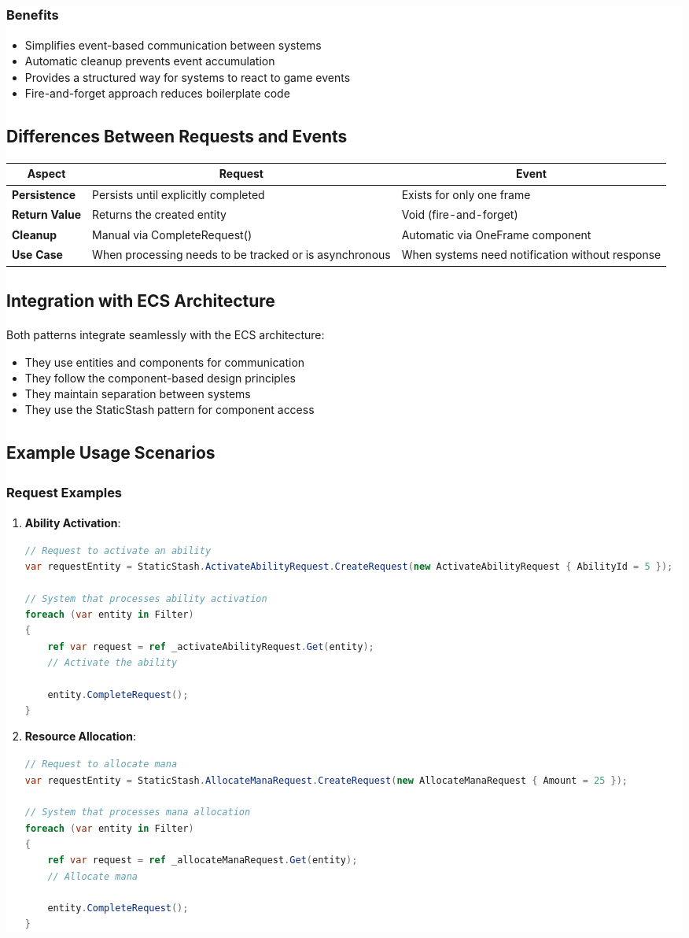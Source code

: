 ### Benefits

- Simplifies event-based communication between systems
- Automatic cleanup prevents event accumulation
- Provides a structured way for systems to react to game events
- Fire-and-forget approach reduces boilerplate code

## Differences Between Requests and Events

| Aspect | Request | Event |
|--------|---------|-------|
| **Persistence** | Persists until explicitly completed | Exists for only one frame |
| **Return Value** | Returns the created entity | Void (fire-and-forget) |
| **Cleanup** | Manual via CompleteRequest() | Automatic via OneFrame component |
| **Use Case** | When processing needs to be tracked or is asynchronous | When systems need notification without response |

## Integration with ECS Architecture

Both patterns integrate seamlessly with the ECS architecture:
- They use entities and components for communication
- They follow the component-based design principles
- They maintain separation between systems
- They use the StaticStash pattern for component access

## Example Usage Scenarios

### Request Examples

1. **Ability Activation**:
   ```csharp
   // Request to activate an ability
   var requestEntity = StaticStash.ActivateAbilityRequest.CreateRequest(new ActivateAbilityRequest { AbilityId = 5 });

   // System that processes ability activation
   foreach (var entity in Filter)
   {
       ref var request = ref _activateAbilityRequest.Get(entity);
       // Activate the ability

       entity.CompleteRequest();
   }
   ```

2. **Resource Allocation**:
   ```csharp
   // Request to allocate mana
   var requestEntity = StaticStash.AllocateManaRequest.CreateRequest(new AllocateManaRequest { Amount = 25 });

   // System that processes mana allocation
   foreach (var entity in Filter)
   {
       ref var request = ref _allocateManaRequest.Get(entity);
       // Allocate mana

       entity.CompleteRequest();
   }
   ```
